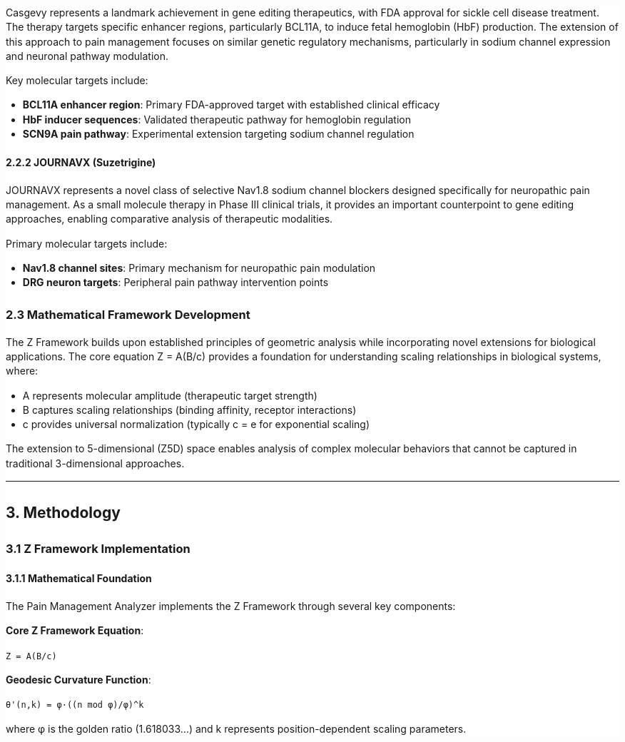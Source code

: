 Casgevy represents a landmark achievement in gene editing therapeutics, with FDA approval for sickle cell disease treatment. The therapy targets specific enhancer regions, particularly BCL11A, to induce fetal hemoglobin (HbF) production. The extension of this approach to pain management focuses on similar genetic regulatory mechanisms, particularly in sodium channel expression and neuronal pathway modulation.

Key molecular targets include:
- **BCL11A enhancer region**: Primary FDA-approved target with established clinical efficacy
- **HbF inducer sequences**: Validated therapeutic pathway for hemoglobin regulation
- **SCN9A pain pathway**: Experimental extension targeting sodium channel regulation

#### 2.2.2 JOURNAVX (Suzetrigine)

JOURNAVX represents a novel class of selective Nav1.8 sodium channel blockers designed specifically for neuropathic pain management. As a small molecule therapy in Phase III clinical trials, it provides an important counterpoint to gene editing approaches, enabling comparative analysis of therapeutic modalities.

Primary molecular targets include:
- **Nav1.8 channel sites**: Primary mechanism for neuropathic pain modulation
- **DRG neuron targets**: Peripheral pain pathway intervention points

### 2.3 Mathematical Framework Development

The Z Framework builds upon established principles of geometric analysis while incorporating novel extensions for biological applications. The core equation Z = A(B/c) provides a foundation for understanding scaling relationships in biological systems, where:
- A represents molecular amplitude (therapeutic target strength)
- B captures scaling relationships (binding affinity, receptor interactions)
- c provides universal normalization (typically c = e for exponential scaling)

The extension to 5-dimensional (Z5D) space enables analysis of complex molecular behaviors that cannot be captured in traditional 3-dimensional approaches.

---

## 3. Methodology

### 3.1 Z Framework Implementation

#### 3.1.1 Mathematical Foundation

The Pain Management Analyzer implements the Z Framework through several key components:

**Core Z Framework Equation**:
```
Z = A(B/c)
```

**Geodesic Curvature Function**:
```
θ'(n,k) = φ·((n mod φ)/φ)^k
```
where φ is the golden ratio (1.618033...) and k represents position-dependent scaling parameters.
